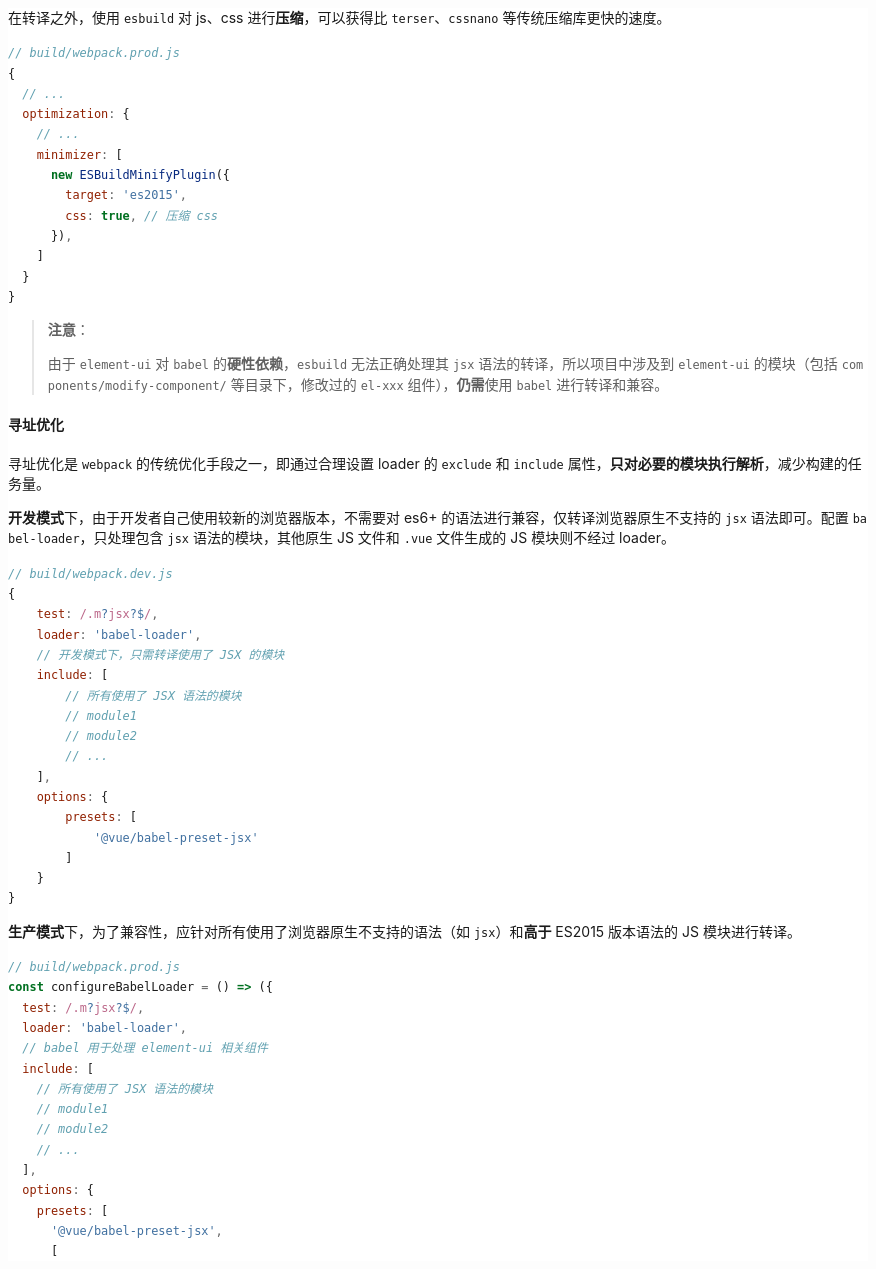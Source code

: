 在转译之外，使用 `esbuild` 对 js、css 进行**压缩**，可以获得比 `terser`、`cssnano` 等传统压缩库更快的速度。

```js
// build/webpack.prod.js
{
  // ...
  optimization: {
    // ...
    minimizer: [
      new ESBuildMinifyPlugin({
        target: 'es2015',
        css: true, // 压缩 css
      }),
    ]
  }
}
```

> **注意**：
>
> 由于 `element-ui` 对 `babel` 的**硬性依赖**，`esbuild` 无法正确处理其 `jsx` 语法的转译，所以项目中涉及到 `element-ui` 的模块（包括 `components/modify-component/` 等目录下，修改过的 `el-xxx` 组件），**仍需**使用 `babel` 进行转译和兼容。

#### 寻址优化

寻址优化是 `webpack` 的传统优化手段之一，即通过合理设置 loader 的 `exclude` 和 `include` 属性，**只对必要的模块执行解析**，减少构建的任务量。

**开发模式**下，由于开发者自己使用较新的浏览器版本，不需要对 es6+ 的语法进行兼容，仅转译浏览器原生不支持的 `jsx` 语法即可。配置 `babel-loader`，只处理包含 `jsx` 语法的模块，其他原生 JS 文件和 `.vue` 文件生成的 JS 模块则不经过 loader。

```js
// build/webpack.dev.js
{
	test: /.m?jsx?$/,
	loader: 'babel-loader',
	// 开发模式下，只需转译使用了 JSX 的模块
	include: [
		// 所有使用了 JSX 语法的模块
		// module1
		// module2
		// ...
	],
	options: {
		presets: [
			'@vue/babel-preset-jsx'
		]
	}
}
```

**生产模式**下，为了兼容性，应针对所有使用了浏览器原生不支持的语法（如 `jsx`）和**高于** ES2015 版本语法的 JS 模块进行转译。

```js
// build/webpack.prod.js
const configureBabelLoader = () => ({
  test: /.m?jsx?$/,
  loader: 'babel-loader',
  // babel 用于处理 element-ui 相关组件
  include: [
    // 所有使用了 JSX 语法的模块
    // module1
    // module2
    // ...
  ],
  options: {
    presets: [
      '@vue/babel-preset-jsx',
      [
```